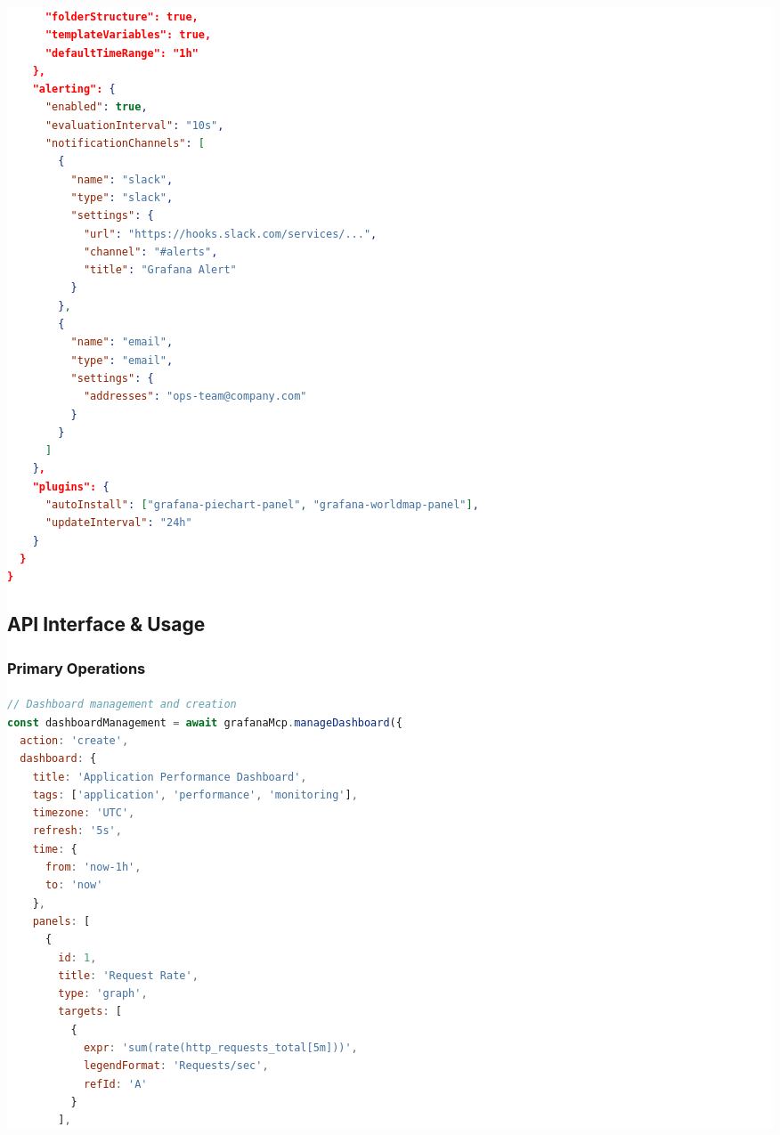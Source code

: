 ```json
      "folderStructure": true,
      "templateVariables": true,
      "defaultTimeRange": "1h"
    },
    "alerting": {
      "enabled": true,
      "evaluationInterval": "10s",
      "notificationChannels": [
        {
          "name": "slack",
          "type": "slack",
          "settings": {
            "url": "https://hooks.slack.com/services/...",
            "channel": "#alerts",
            "title": "Grafana Alert"
          }
        },
        {
          "name": "email",
          "type": "email",
          "settings": {
            "addresses": "ops-team@company.com"
          }
        }
      ]
    },
    "plugins": {
      "autoInstall": ["grafana-piechart-panel", "grafana-worldmap-panel"],
      "updateInterval": "24h"
    }
  }
}
```

## API Interface & Usage

### Primary Operations
```javascript
// Dashboard management and creation
const dashboardManagement = await grafanaMcp.manageDashboard({
  action: 'create',
  dashboard: {
    title: 'Application Performance Dashboard',
    tags: ['application', 'performance', 'monitoring'],
    timezone: 'UTC',
    refresh: '5s',
    time: {
      from: 'now-1h',
      to: 'now'
    },
    panels: [
      {
        id: 1,
        title: 'Request Rate',
        type: 'graph',
        targets: [
          {
            expr: 'sum(rate(http_requests_total[5m]))',
            legendFormat: 'Requests/sec',
            refId: 'A'
          }
        ],
```